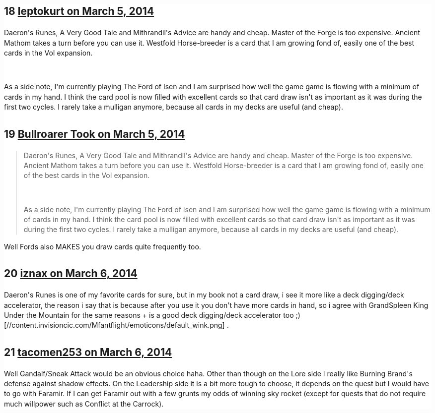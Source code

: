 ## 18 [leptokurt on March 5, 2014](https://community.fantasyflightgames.com/topic/100575-whats-your-favorite-card-draw/?do=findComment&comment=1003760)

Daeron's Runes, A Very Good Tale and Mithrandil's Advice are handy and cheap. Master of the Forge is too expensive. Ancient Mathom takes a turn before you can use it. Westfold Horse-breeder is a card that I am growing fond of, easily one of the best cards in the VoI expansion.

 

As a side note, I'm currently playing The Ford of Isen and I am surprised how well the game game is flowing with a minimum of cards in my hand. I think the card pool is now filled with excellent cards so that card draw isn't as important as it was during the first two cycles. I rarely take a mulligan anymore, because all cards in my decks are useful (and cheap).

## 19 [Bullroarer Took on March 5, 2014](https://community.fantasyflightgames.com/topic/100575-whats-your-favorite-card-draw/?do=findComment&comment=1003830)

> Daeron's Runes, A Very Good Tale and Mithrandil's Advice are handy and cheap. Master of the Forge is too expensive. Ancient Mathom takes a turn before you can use it. Westfold Horse-breeder is a card that I am growing fond of, easily one of the best cards in the VoI expansion.
> 
>  
> 
> As a side note, I'm currently playing The Ford of Isen and I am surprised how well the game game is flowing with a minimum of cards in my hand. I think the card pool is now filled with excellent cards so that card draw isn't as important as it was during the first two cycles. I rarely take a mulligan anymore, because all cards in my decks are useful (and cheap).

Well Fords also MAKES you draw cards quite frequently too.

## 20 [iznax on March 6, 2014](https://community.fantasyflightgames.com/topic/100575-whats-your-favorite-card-draw/?do=findComment&comment=1004076)

Daeron's Runes is one of my favorite cards for sure, but in my book not a card draw, i see it more like a deck digging/deck accelerator, the reason i say that is because after you use it you don't have more cards in hand, so i agree with GrandSpleen King Under the Mountain for the same reasons + is a good deck digging/deck accelerator too ;) [//content.invisioncic.com/Mfantflight/emoticons/default_wink.png] .

## 21 [tacomen253 on March 6, 2014](https://community.fantasyflightgames.com/topic/100575-whats-your-favorite-card-draw/?do=findComment&comment=1004128)

Well Gandalf/Sneak Attack would be an obvious choice haha. Other than though on the Lore side I really like Burning Brand's defense against shadow effects. On the Leadership side it is a bit more tough to choose, it depends on the quest but I would have to go with Faramir. If I can get Faramir out with a few grunts my odds of winning sky rocket (except for quests that do not require much willpower such as Conflict at the Carrock).

